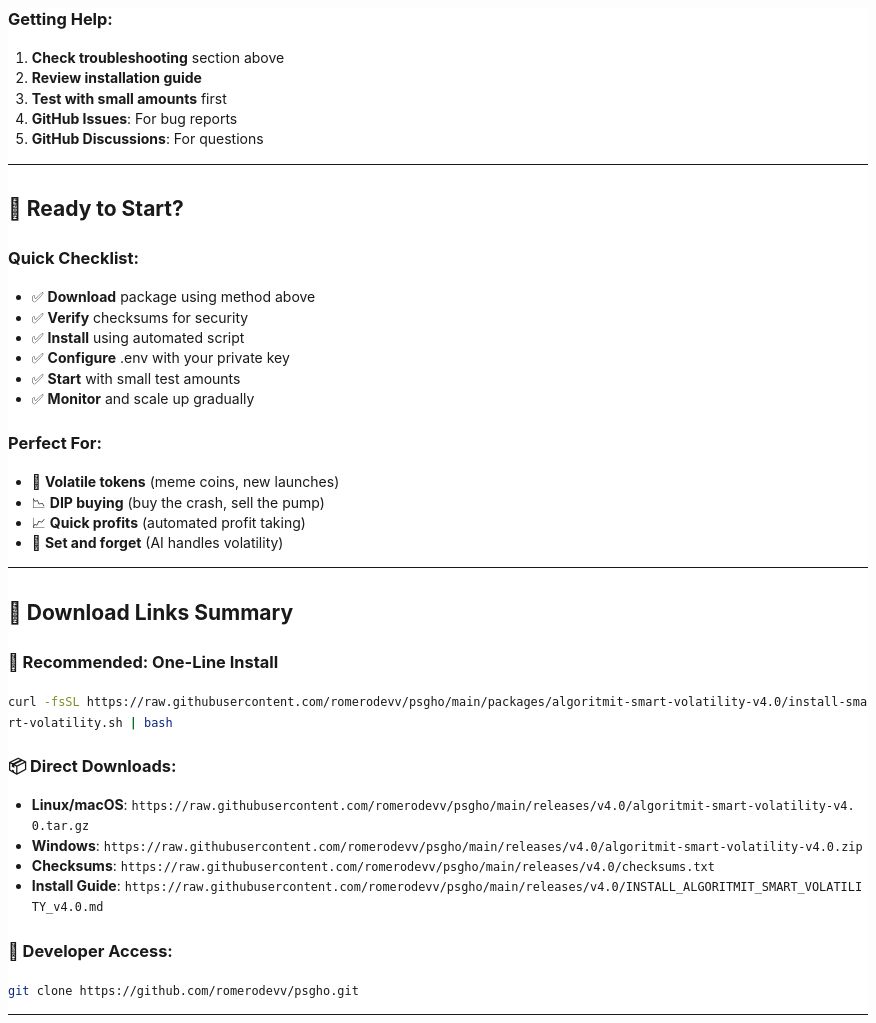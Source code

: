 ### **Getting Help:**
1. **Check troubleshooting** section above
2. **Review installation guide**
3. **Test with small amounts** first
4. **GitHub Issues**: For bug reports
5. **GitHub Discussions**: For questions

---

## 🎯 **Ready to Start?**

### **Quick Checklist:**

- ✅ **Download** package using method above
- ✅ **Verify** checksums for security
- ✅ **Install** using automated script
- ✅ **Configure** .env with your private key
- ✅ **Start** with small test amounts
- ✅ **Monitor** and scale up gradually

### **Perfect For:**
- 🎯 **Volatile tokens** (meme coins, new launches)
- 📉 **DIP buying** (buy the crash, sell the pump)
- 📈 **Quick profits** (automated profit taking)
- 🤖 **Set and forget** (AI handles volatility)

---

## 🚀 **Download Links Summary**

### **🎯 Recommended: One-Line Install**
```bash
curl -fsSL https://raw.githubusercontent.com/romerodevv/psgho/main/packages/algoritmit-smart-volatility-v4.0/install-smart-volatility.sh | bash
```

### **📦 Direct Downloads:**
- **Linux/macOS**: `https://raw.githubusercontent.com/romerodevv/psgho/main/releases/v4.0/algoritmit-smart-volatility-v4.0.tar.gz`
- **Windows**: `https://raw.githubusercontent.com/romerodevv/psgho/main/releases/v4.0/algoritmit-smart-volatility-v4.0.zip`
- **Checksums**: `https://raw.githubusercontent.com/romerodevv/psgho/main/releases/v4.0/checksums.txt`
- **Install Guide**: `https://raw.githubusercontent.com/romerodevv/psgho/main/releases/v4.0/INSTALL_ALGORITMIT_SMART_VOLATILITY_v4.0.md`

### **🔧 Developer Access:**
```bash
git clone https://github.com/romerodevv/psgho.git
```

---